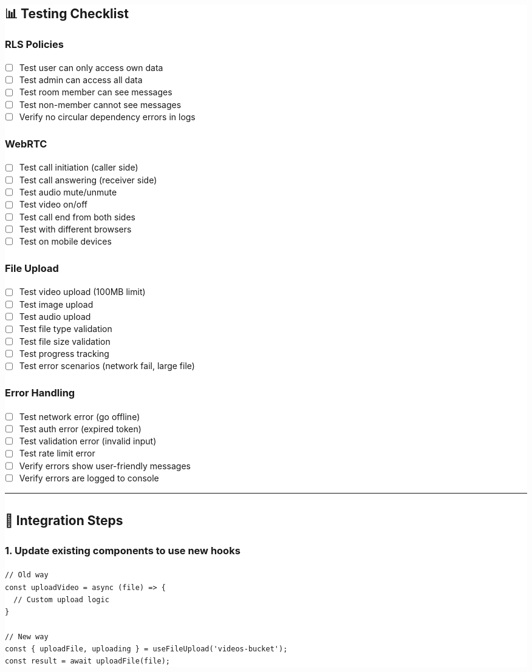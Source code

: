 
## 📊 Testing Checklist

### RLS Policies
- [ ] Test user can only access own data
- [ ] Test admin can access all data
- [ ] Test room member can see messages
- [ ] Test non-member cannot see messages
- [ ] Verify no circular dependency errors in logs

### WebRTC
- [ ] Test call initiation (caller side)
- [ ] Test call answering (receiver side)
- [ ] Test audio mute/unmute
- [ ] Test video on/off
- [ ] Test call end from both sides
- [ ] Test with different browsers
- [ ] Test on mobile devices

### File Upload
- [ ] Test video upload (100MB limit)
- [ ] Test image upload
- [ ] Test audio upload
- [ ] Test file type validation
- [ ] Test file size validation
- [ ] Test progress tracking
- [ ] Test error scenarios (network fail, large file)

### Error Handling
- [ ] Test network error (go offline)
- [ ] Test auth error (expired token)
- [ ] Test validation error (invalid input)
- [ ] Test rate limit error
- [ ] Verify errors show user-friendly messages
- [ ] Verify errors are logged to console

---

## 🚀 Integration Steps

### 1. Update existing components to use new hooks

```tsx
// Old way
const uploadVideo = async (file) => {
  // Custom upload logic
}

// New way
const { uploadFile, uploading } = useFileUpload('videos-bucket');
const result = await uploadFile(file);
```
